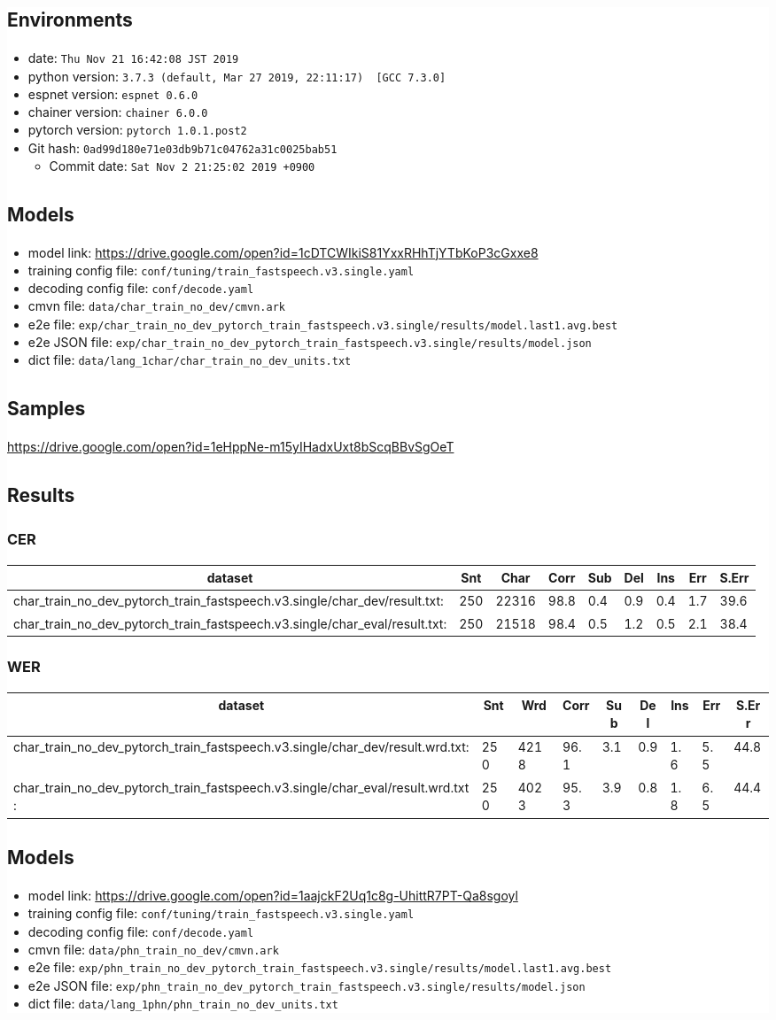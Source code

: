 ## Environments

- date: `Thu Nov 21 16:42:08 JST 2019`
- python version: `3.7.3 (default, Mar 27 2019, 22:11:17)  [GCC 7.3.0]`
- espnet version: `espnet 0.6.0`
- chainer version: `chainer 6.0.0`
- pytorch version: `pytorch 1.0.1.post2`
- Git hash: `0ad99d180e71e03db9b71c04762a31c0025bab51`
  - Commit date: `Sat Nov 2 21:25:02 2019 +0900`

## Models

- model link: https://drive.google.com/open?id=1cDTCWIkiS81YxxRHhTjYTbKoP3cGxxe8
- training config file: `conf/tuning/train_fastspeech.v3.single.yaml`
- decoding config file: `conf/decode.yaml`
- cmvn file: `data/char_train_no_dev/cmvn.ark`
- e2e file: `exp/char_train_no_dev_pytorch_train_fastspeech.v3.single/results/model.last1.avg.best`
- e2e JSON file: `exp/char_train_no_dev_pytorch_train_fastspeech.v3.single/results/model.json`
- dict file: `data/lang_1char/char_train_no_dev_units.txt`

## Samples

https://drive.google.com/open?id=1eHppNe-m15yIHadxUxt8bScqBBvSgOeT

## Results

### CER

|dataset|Snt|Char|Corr|Sub|Del|Ins|Err|S.Err|
|---|---|---|---|---|---|---|---|---|
char_train_no_dev_pytorch_train_fastspeech.v3.single/char_dev/result.txt:|250|22316|98.8|0.4|0.9|0.4|1.7|39.6|
char_train_no_dev_pytorch_train_fastspeech.v3.single/char_eval/result.txt:|250|21518|98.4|0.5|1.2|0.5|2.1|38.4|

### WER

|dataset|Snt|Wrd|Corr|Sub|Del|Ins|Err|S.Err|
|---|---|---|---|---|---|---|---|---|
char_train_no_dev_pytorch_train_fastspeech.v3.single/char_dev/result.wrd.txt:|250|4218|96.1|3.1|0.9|1.6|5.5|44.8|
char_train_no_dev_pytorch_train_fastspeech.v3.single/char_eval/result.wrd.txt:|250|4023|95.3|3.9|0.8|1.8|6.5|44.4|


## Models

- model link: https://drive.google.com/open?id=1aajckF2Uq1c8g-UhittR7PT-Qa8sgoyl
- training config file: `conf/tuning/train_fastspeech.v3.single.yaml`
- decoding config file: `conf/decode.yaml`
- cmvn file: `data/phn_train_no_dev/cmvn.ark`
- e2e file: `exp/phn_train_no_dev_pytorch_train_fastspeech.v3.single/results/model.last1.avg.best`
- e2e JSON file: `exp/phn_train_no_dev_pytorch_train_fastspeech.v3.single/results/model.json`
- dict file: `data/lang_1phn/phn_train_no_dev_units.txt`

